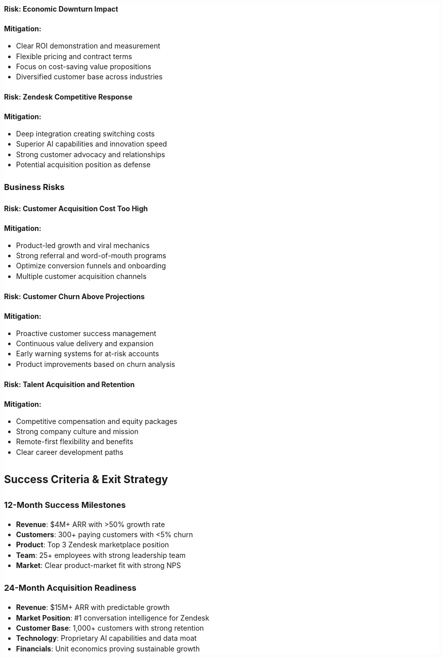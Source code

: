 #### Risk: Economic Downturn Impact
**Mitigation:**
- Clear ROI demonstration and measurement
- Flexible pricing and contract terms
- Focus on cost-saving value propositions
- Diversified customer base across industries

#### Risk: Zendesk Competitive Response
**Mitigation:**
- Deep integration creating switching costs
- Superior AI capabilities and innovation speed
- Strong customer advocacy and relationships
- Potential acquisition position as defense

### Business Risks

#### Risk: Customer Acquisition Cost Too High
**Mitigation:**
- Product-led growth and viral mechanics
- Strong referral and word-of-mouth programs
- Optimize conversion funnels and onboarding
- Multiple customer acquisition channels

#### Risk: Customer Churn Above Projections  
**Mitigation:**
- Proactive customer success management
- Continuous value delivery and expansion
- Early warning systems for at-risk accounts
- Product improvements based on churn analysis

#### Risk: Talent Acquisition and Retention
**Mitigation:**
- Competitive compensation and equity packages
- Strong company culture and mission
- Remote-first flexibility and benefits
- Clear career development paths

## Success Criteria & Exit Strategy

### 12-Month Success Milestones
- **Revenue**: $4M+ ARR with >50% growth rate
- **Customers**: 300+ paying customers with <5% churn
- **Product**: Top 3 Zendesk marketplace position
- **Team**: 25+ employees with strong leadership team
- **Market**: Clear product-market fit with strong NPS

### 24-Month Acquisition Readiness
- **Revenue**: $15M+ ARR with predictable growth
- **Market Position**: #1 conversation intelligence for Zendesk
- **Customer Base**: 1,000+ customers with strong retention
- **Technology**: Proprietary AI capabilities and data moat
- **Financials**: Unit economics proving sustainable growth
